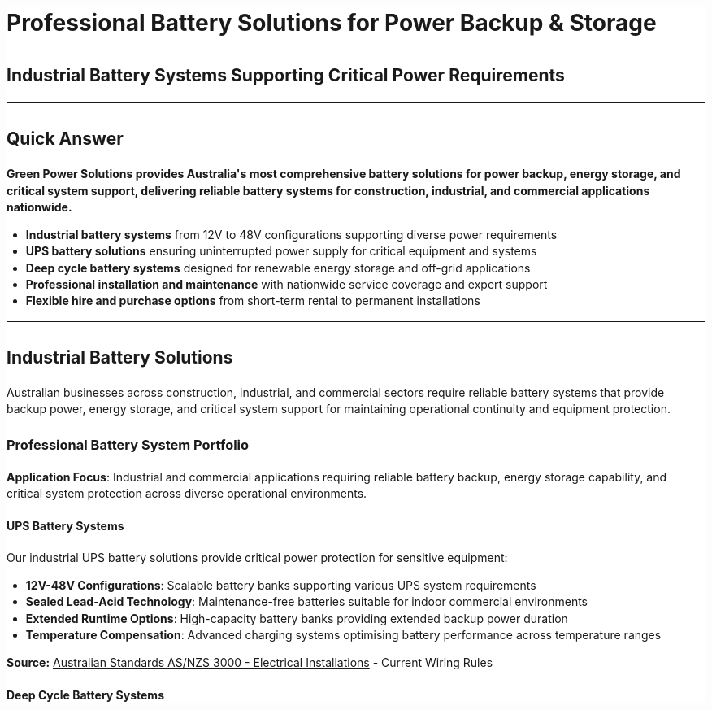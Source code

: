 # Professional Battery Solutions for Power Backup & Storage

## Industrial Battery Systems Supporting Critical Power Requirements

---

## Quick Answer

**Green Power Solutions provides Australia's most comprehensive battery solutions for power backup, energy storage, and critical system support, delivering reliable battery systems for construction, industrial, and commercial applications nationwide.**

- **Industrial battery systems** from 12V to 48V configurations supporting diverse power requirements
- **UPS battery solutions** ensuring uninterrupted power supply for critical equipment and systems
- **Deep cycle battery systems** designed for renewable energy storage and off-grid applications
- **Professional installation and maintenance** with nationwide service coverage and expert support
- **Flexible hire and purchase options** from short-term rental to permanent installations

---

## Industrial Battery Solutions

Australian businesses across construction, industrial, and commercial sectors require reliable battery systems that provide backup power, energy storage, and critical system support for maintaining operational continuity and equipment protection.

### Professional Battery System Portfolio

**Application Focus**: Industrial and commercial applications requiring reliable battery backup, energy storage capability, and critical system protection across diverse operational environments.

#### UPS Battery Systems

Our industrial UPS battery solutions provide critical power protection for sensitive equipment:

- **12V-48V Configurations**: Scalable battery banks supporting various UPS system requirements
- **Sealed Lead-Acid Technology**: Maintenance-free batteries suitable for indoor commercial environments
- **Extended Runtime Options**: High-capacity battery banks providing extended backup power duration
- **Temperature Compensation**: Advanced charging systems optimising battery performance across temperature ranges

**Source:** [Australian Standards AS/NZS 3000 - Electrical Installations](https://standards.org.au/standards-catalogue/sa-snz/electrotechnology/el-001/as-slash-nzs-3000-colon-2018) - Current Wiring Rules

#### Deep Cycle Battery Systems
